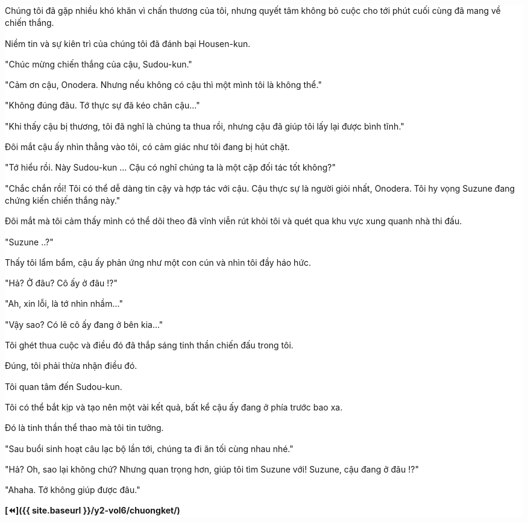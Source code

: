 Chúng tôi đã gặp nhiều khó khăn vì chấn thương của tôi, nhưng quyết tâm không bỏ cuộc cho tới phút cuối cùng đã mang về chiến thắng.

Niềm tin và sự kiên trì của chúng tôi đã đánh bại Housen-kun.

"Chúc mừng chiến thắng của cậu, Sudou-kun."

"Cảm ơn cậu, Onodera. Nhưng nếu không có cậu thì một mình tôi là không thể."

"Không đúng đâu. Tớ thực sự đã kéo chân cậu..."

"Khi thấy cậu bị thương, tôi đã nghĩ là chúng ta thua rồi, nhưng cậu đã giúp tôi lấy lại được bình tĩnh."

Đôi mắt cậu ấy nhìn thẳng vào tôi, có cảm giác như tôi đang bị hút chặt.

"Tớ hiểu rồi. Này Sudou-kun ... Cậu có nghĩ chúng ta là một cặp đối tác tốt không?"

"Chắc chắn rồi! Tôi có thể dễ dàng tin cậy và hợp tác với cậu. Cậu thực sự là người giỏi nhất, Onodera. Tôi hy vọng Suzune đang chứng kiến chiến thắng này."

Đôi mắt mà tôi cảm thấy mình có thể dõi theo đã vĩnh viễn rút khỏi tôi và quét qua khu vực xung quanh nhà thi đấu.

"Suzune ..?"

Thấy tôi lẩm bẩm, cậu ấy phản ứng như một con cún và nhìn tôi đầy háo hức.

"Hả? Ở đâu? Cô ấy ở đâu !?"

"Ah, xin lỗi, là tớ nhìn nhầm..."

"Vậy sao? Có lẽ cô ấy đang ở bên kia..."

Tôi ghét thua cuộc và điều đó đã thắp sáng tinh thần chiến đấu trong tôi.

Đúng, tôi phải thừa nhận điều đó.

Tôi quan tâm đến Sudou-kun.

Tôi có thể bắt kịp và tạo nên một vài kết quả, bất kể cậu ấy đang ở phía trước bao xa.

Đó là tinh thần thể thao mà tôi tin tưởng.

"Sau buổi sinh hoạt câu lạc bộ lần tới, chúng ta đi ăn tối cùng nhau nhé."

"Hả? Oh, sao lại không chứ? Nhưng quan trọng hơn, giúp tôi tìm Suzune với! Suzune, cậu đang ở đâu !?"

"Ahaha. Tớ không giúp được đâu."

**[⏪]({{ site.baseurl }}/y2-vol6/chuongket/)**
